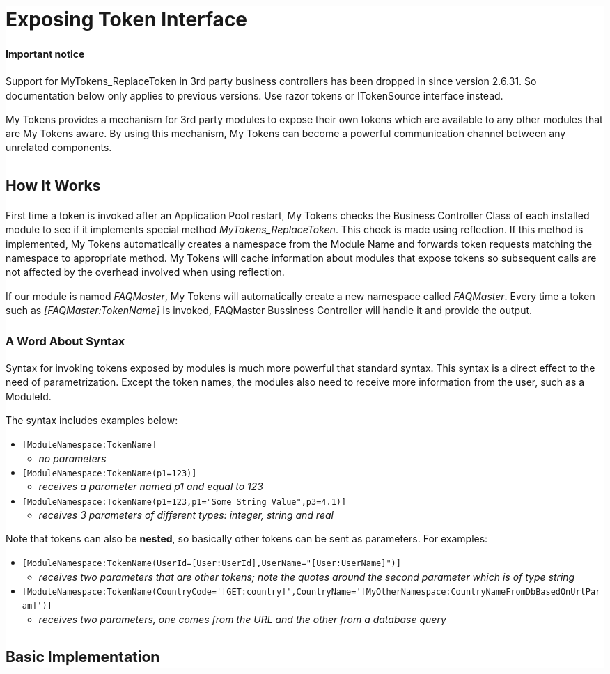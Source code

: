 # Exposing Token Interface

#### Important notice

Support for MyTokens_ReplaceToken in 3rd party business controllers has been dropped in since version 2.6.31. So documentation below only applies to previous versions. Use razor tokens or ITokenSource interface instead.

My Tokens provides a mechanism for 3rd party modules to expose their own tokens which are available to any other modules that are My Tokens aware. By using this mechanism, My Tokens can become a powerful communication channel between any unrelated components.

## How It Works

First time a token is invoked after an Application Pool restart, My Tokens checks the Business Controller Class of each installed module to see if it implements special method *MyTokens_ReplaceToken*. This check is made using reflection. If this method is implemented, My Tokens automatically creates a namespace from the Module Name and forwards token requests matching the namespace to appropriate method.
My Tokens will cache information about modules that expose tokens so subsequent calls are not affected by the overhead involved when using reflection.

If our module is named *FAQMaster*, My Tokens will automatically create a new namespace called *FAQMaster*. Every time a token such as *[FAQMaster:TokenName]* is invoked, FAQMaster Bussiness Controller will handle it and provide the output.

### A Word About Syntax

Syntax for invoking tokens exposed by modules is much more powerful that standard syntax. This syntax is a direct effect to the need of parametrization. Except the token names, the modules also need to receive more information from the user, such as a ModuleId.

The syntax includes examples below:

* ``[ModuleNamespace:TokenName]``
  - *no parameters*
* ``[ModuleNamespace:TokenName(p1=123)]``
  - *receives a parameter named p1 and equal to 123*
* ``[ModuleNamespace:TokenName(p1=123,p1="Some String Value",p3=4.1)]``
  - *receives 3 parameters of different types: integer, string and real*

Note that tokens can also be **nested**, so basically other tokens can be sent as parameters. For examples:

* ``[ModuleNamespace:TokenName(UserId=[User:UserId],UserName="[User:UserName]")]``
  - *receives two parameters that are other tokens; note the quotes around the second parameter which is of type string*
* ``[ModuleNamespace:TokenName(CountryCode='[GET:country]',CountryName='[MyOtherNamespace:CountryNameFromDbBasedOnUrlParam]')]``
  - *receives two parameters, one comes from the URL and the other from a database query*

## Basic Implementation
